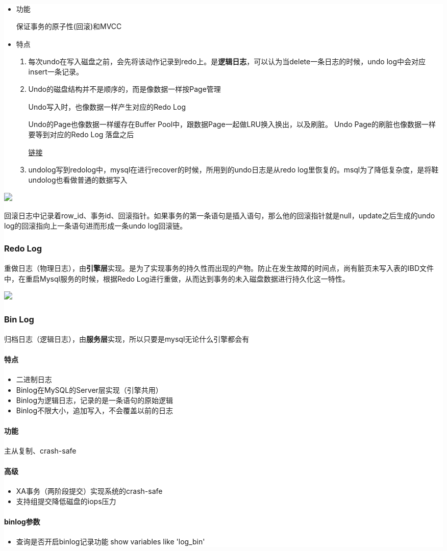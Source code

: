 * 功能

  保证事务的原子性(回滚)和MVCC

* 特点
  
  1. 每次undo在写入磁盘之前，会先将该动作记录到redo上。是**逻辑日志**，可以认为当delete一条日志的时候，undo log中会对应insert一条记录。
  
  2. Undo的磁盘结构并不是顺序的，而是像数据一样按Page管理
  
     Undo写入时，也像数据一样产生对应的Redo Log
  
     Undo的Page也像数据一样缓存在Buffer Pool中，跟数据Page一起做LRU换入换出，以及刷脏。
     Undo Page的刷脏也像数据一样要等到对应的Redo Log 落盘之后
  
     [链接](https://www.zhihu.com/question/357887214/answer/2204930465)
  
  3. undolog写到redolog中，mysql在进行recover的时候，所用到的undo日志是从redo log里恢复的。msql为了降低复杂度，是将鞋undolog也看做普通的数据写入

![](https://img-blog.csdnimg.cn/20210613084841967.png?x-oss-process=image/watermark,type_ZmFuZ3poZW5naGVpdGk,shadow_10,text_aHR0cHM6Ly9ibG9nLmNzZG4ubmV0L1dlaXhpYW9odWFp,size_16,color_FFFFFF,t_70)



回滚日志中记录着row_id、事务id、回滚指针。如果事务的第一条语句是插入语句，那么他的回滚指针就是null，update之后生成的undo log的回滚指向上一条语句进而形成一条undo log回滚链。



### Redo Log 

重做日志（物理日志），由**引擎层**实现。是为了实现事务的持久性而出现的产物。防止在发生故障的时间点，尚有脏页未写入表的IBD文件中，在重启Mysql服务的时候，根据Redo Log进行重做，从而达到事务的未入磁盘数据进行持久化这一特性。

![](https://img-blog.csdnimg.cn/c999e31d8277467087615ba2260da330.png)



### Bin Log 

归档日志（逻辑日志），由**服务层**实现，所以只要是mysql无论什么引擎都会有

#### 特点

* 二进制日志
* Binlog在MySQL的Server层实现（引擎共用）
* Binlog为逻辑日志，记录的是一条语句的原始逻辑
* Binlog不限大小，追加写入，不会覆盖以前的日志

#### 功能

主从复制、crash-safe

#### 高级

* XA事务（两阶段提交）实现系统的crash-safe
* 支持组提交降低磁盘的iops压力

#### binlog参数

* 查询是否开启binlog记录功能
  show variables like 'log_bin'
